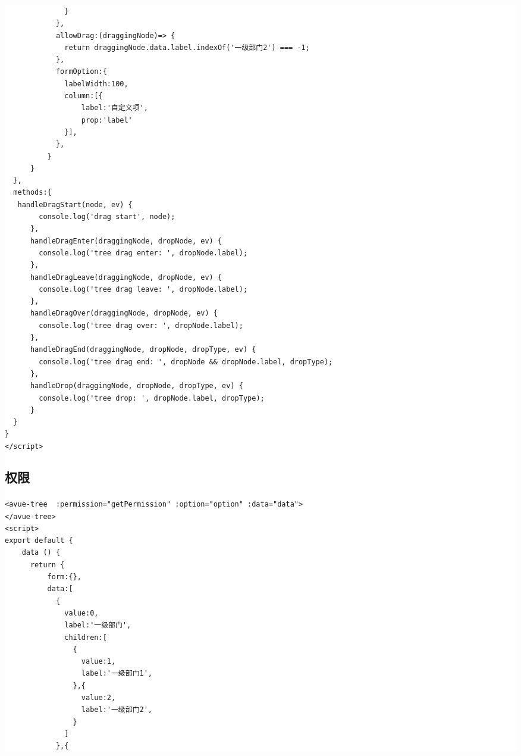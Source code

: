 ```vue
              }
            },
            allowDrag:(draggingNode)=> {
              return draggingNode.data.label.indexOf('一级部门2') === -1;
            },
            formOption:{
              labelWidth:100,
              column:[{
                  label:'自定义项',
                  prop:'label'
              }],
            },
          }
      }
  },
  methods:{
   handleDragStart(node, ev) {
        console.log('drag start', node);
      },
      handleDragEnter(draggingNode, dropNode, ev) {
        console.log('tree drag enter: ', dropNode.label);
      },
      handleDragLeave(draggingNode, dropNode, ev) {
        console.log('tree drag leave: ', dropNode.label);
      },
      handleDragOver(draggingNode, dropNode, ev) {
        console.log('tree drag over: ', dropNode.label);
      },
      handleDragEnd(draggingNode, dropNode, dropType, ev) {
        console.log('tree drag end: ', dropNode && dropNode.label, dropType);
      },
      handleDrop(draggingNode, dropNode, dropType, ev) {
        console.log('tree drop: ', dropNode.label, dropType);
      }
  }
}
</script>
```

权限
---------------------------------------------------------------

```vue
<avue-tree  :permission="getPermission" :option="option" :data="data">
</avue-tree>
<script>
export default {
    data () {
      return {
          form:{},
          data:[
            {
              value:0,
              label:'一级部门',
              children:[
                {
                  value:1,
                  label:'一级部门1',
                },{
                  value:2,
                  label:'一级部门2',
                }
              ]
            },{
```
